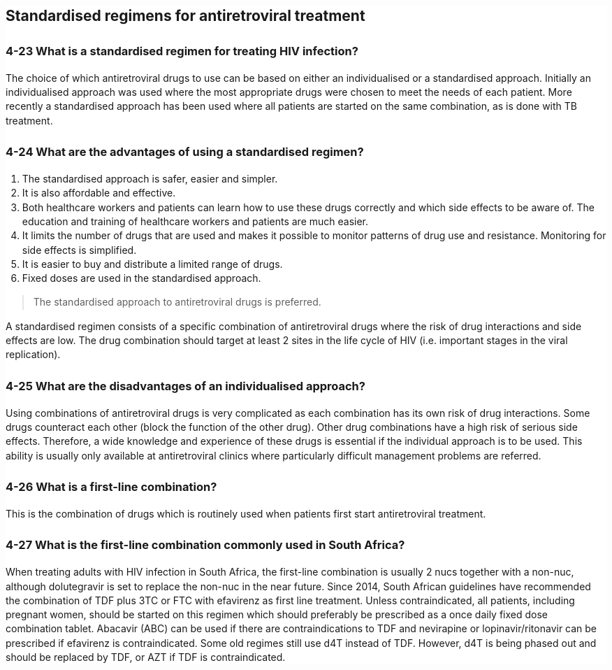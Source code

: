 ## Standardised regimens for antiretroviral treatment

### 4-23 What is a standardised regimen for treating HIV infection?

The choice of which antiretroviral drugs to use can be based on either an individualised or a standardised approach. Initially an individualised approach was used where the most appropriate drugs were chosen to meet the needs of each patient. More recently a standardised approach has been used where all patients are started on the same combination, as is done with TB treatment.

### 4-24 What are the advantages of using a standardised regimen?

1.	The standardised approach is safer, easier and simpler.
1.	It is also affordable and effective.
1.	Both healthcare workers and patients can learn how to use these drugs correctly and which side effects to be aware of. The education and training of healthcare workers and patients are much easier.
1.	It limits the number of drugs that are used and makes it possible to monitor patterns of drug use and resistance. Monitoring for side effects is simplified.
1.	It is easier to buy and distribute a limited range of drugs.
1.	Fixed doses are used in the standardised approach.

> The standardised approach to antiretroviral drugs is preferred.

A standardised regimen consists of a specific combination of antiretroviral drugs where the risk of drug interactions and side effects are low. The drug combination should target at least 2 sites in the life cycle of HIV (i.e. important stages in the viral replication).

### 4-25 What are the disadvantages of an individualised approach?

Using combinations of antiretroviral drugs is very complicated as each combination has its own risk of drug interactions. Some drugs counteract each other (block the function of the other drug). Other drug combinations have a high risk of serious side effects. Therefore, a wide knowledge and experience of these drugs is essential if the individual approach is to be used. This ability is usually only available at antiretroviral clinics where particularly difficult management problems are referred.

### 4-26 What is a first-line combination?

This is the combination of drugs which is routinely used when patients first start antiretroviral treatment.

### 4-27 What is the first-line combination commonly used in South Africa?

When treating adults with HIV infection in South Africa, the first-line combination is usually 2 nucs together with a non-nuc, although dolutegravir is set to replace the non-nuc in the near future.
Since 2014, South African guidelines have recommended the combination of TDF plus 3TC or FTC with efavirenz as first line treatment. Unless contraindicated, all patients, including pregnant women, should be started on this regimen which should preferably be prescribed as a once daily fixed dose combination tablet. Abacavir (ABC) can be used if there are contraindications to TDF and nevirapine or lopinavir/ritonavir can be prescribed if efavirenz is contraindicated. Some old regimes still use d4T instead of TDF. However, d4T is being phased out and should be replaced by TDF, or AZT if TDF is contraindicated.
